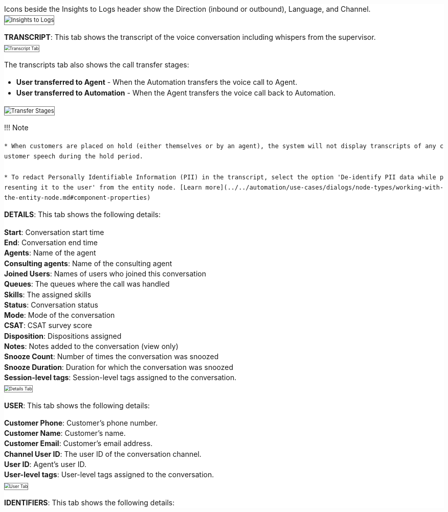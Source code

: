 Icons beside the Insights to Logs header show the Direction (inbound or outbound), Language, and Channel.  
<img src="../images/insights-to-logs.png" alt="Insights to Logs" title="Insights to Log" style="border: 1px solid gray; zoom:80%;">

**TRANSCRIPT**: This tab shows the transcript of the voice conversation including whispers from the supervisor.  
<img src="../images/transcript-tab.png" alt="Transcript Tab" title="Transcript Tab" style="border: 1px solid gray; zoom:60%;">  

The transcripts tab also shows the call transfer stages:

* **User transferred to Agent** - When the Automation transfers the voice call to Agent.
* **User transferred to Automation** - When the Agent transfers the voice call back to Automation.  
<img src="../images/transfer-stages.png" alt="Transfer Stages" title="Transfer Stages" style="border: 1px solid gray; zoom:80%;">

!!! Note

    * When customers are placed on hold (either themselves or by an agent), the system will not display transcripts of any customer speech during the hold period. 

    * To redact Personally Identifiable Information (PII) in the transcript, select the option 'De-identify PII data while presenting it to the user' from the entity node. [Learn more](../../automation/use-cases/dialogs/node-types/working-with-the-entity-node.md#component-properties)

**DETAILS**: This tab shows the following details:

**Start**: Conversation start time  
**End**: Conversation end time  
**Agents**: Name of the agent  
**Consulting agents**: Name of the consulting agent  
**Joined Users**: Names of users who joined this conversation  
**Queues**: The queues where the call was handled  
**Skills**: The assigned skills  
**Status**: Conversation status  
**Mode**: Mode of the conversation  
**CSAT**: CSAT survey score  
**Disposition**: Dispositions assigned  
**Notes**: Notes added to the conversation (view only)  
**Snooze Count**: Number of times the conversation was snoozed  
**Snooze Duration**: Duration for which the conversation was snoozed  
**Session-level tags**: Session-level tags assigned to the conversation.    
<img src="../images/details-tab-insights-to-logs.png" alt="Details Tab" title="Details Tab" style="border: 1px solid gray; zoom:60%;">

**USER**: This tab shows the following details:

**Customer Phone**: Customer’s phone number.  
**Customer Name**: Customer’s name.  
**Customer Email**: Customer’s email address.  
**Channel User ID**: The user ID of the conversation channel.  
**User ID**: Agent’s user ID.  
**User-level tags**: User-level tags assigned to the conversation.  
<img src="../images/user-tab.png" alt="User Tab" title="User Tab" style="border: 1px solid gray; zoom:60%;">

**IDENTIFIERS**: This tab shows the following details:
